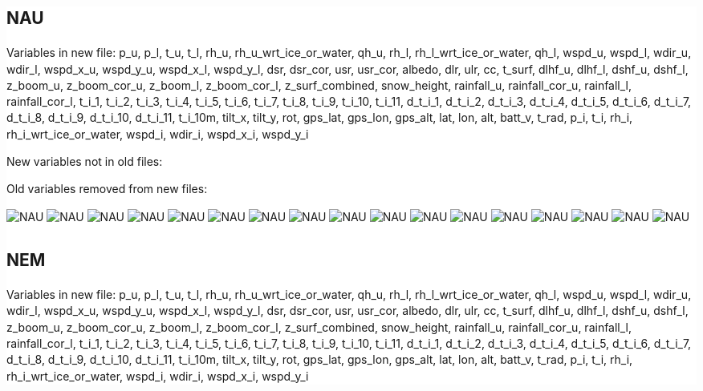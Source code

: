 ## NAU
Variables in new file:
p_u, p_l, t_u, t_l, rh_u, rh_u_wrt_ice_or_water, qh_u, rh_l, rh_l_wrt_ice_or_water, qh_l, wspd_u, wspd_l, wdir_u, wdir_l, wspd_x_u, wspd_y_u, wspd_x_l, wspd_y_l, dsr, dsr_cor, usr, usr_cor, albedo, dlr, ulr, cc, t_surf, dlhf_u, dlhf_l, dshf_u, dshf_l, z_boom_u, z_boom_cor_u, z_boom_l, z_boom_cor_l, z_surf_combined, snow_height, rainfall_u, rainfall_cor_u, rainfall_l, rainfall_cor_l, t_i_1, t_i_2, t_i_3, t_i_4, t_i_5, t_i_6, t_i_7, t_i_8, t_i_9, t_i_10, t_i_11, d_t_i_1, d_t_i_2, d_t_i_3, d_t_i_4, d_t_i_5, d_t_i_6, d_t_i_7, d_t_i_8, d_t_i_9, d_t_i_10, d_t_i_11, t_i_10m, tilt_x, tilt_y, rot, gps_lat, gps_lon, gps_alt, lat, lon, alt, batt_v, t_rad, p_i, t_i, rh_i, rh_i_wrt_ice_or_water, wspd_i, wdir_i, wspd_x_i, wspd_y_i

New variables not in old files:


Old variables removed from new files:

 
![NAU](../figures/thredds_versus_aws-l3-dev_hour/NAU_0.png)
![NAU](../figures/thredds_versus_aws-l3-dev_hour/NAU_1.png)
![NAU](../figures/thredds_versus_aws-l3-dev_hour/NAU_2.png)
![NAU](../figures/thredds_versus_aws-l3-dev_hour/NAU_3.png)
![NAU](../figures/thredds_versus_aws-l3-dev_hour/NAU_4.png)
![NAU](../figures/thredds_versus_aws-l3-dev_hour/NAU_5.png)
![NAU](../figures/thredds_versus_aws-l3-dev_hour/NAU_6.png)
![NAU](../figures/thredds_versus_aws-l3-dev_hour/NAU_7.png)
![NAU](../figures/thredds_versus_aws-l3-dev_hour/NAU_8.png)
![NAU](../figures/thredds_versus_aws-l3-dev_hour/NAU_9.png)
![NAU](../figures/thredds_versus_aws-l3-dev_hour/NAU_10.png)
![NAU](../figures/thredds_versus_aws-l3-dev_hour/NAU_11.png)
![NAU](../figures/thredds_versus_aws-l3-dev_hour/NAU_12.png)
![NAU](../figures/thredds_versus_aws-l3-dev_hour/NAU_13.png)
![NAU](../figures/thredds_versus_aws-l3-dev_hour/NAU_14.png)
![NAU](../figures/thredds_versus_aws-l3-dev_hour/NAU_15.png)
![NAU](../figures/thredds_versus_aws-l3-dev_hour/NAU_16.png)
 
## NEM
Variables in new file:
p_u, p_l, t_u, t_l, rh_u, rh_u_wrt_ice_or_water, qh_u, rh_l, rh_l_wrt_ice_or_water, qh_l, wspd_u, wspd_l, wdir_u, wdir_l, wspd_x_u, wspd_y_u, wspd_x_l, wspd_y_l, dsr, dsr_cor, usr, usr_cor, albedo, dlr, ulr, cc, t_surf, dlhf_u, dlhf_l, dshf_u, dshf_l, z_boom_u, z_boom_cor_u, z_boom_l, z_boom_cor_l, z_surf_combined, snow_height, rainfall_u, rainfall_cor_u, rainfall_l, rainfall_cor_l, t_i_1, t_i_2, t_i_3, t_i_4, t_i_5, t_i_6, t_i_7, t_i_8, t_i_9, t_i_10, t_i_11, d_t_i_1, d_t_i_2, d_t_i_3, d_t_i_4, d_t_i_5, d_t_i_6, d_t_i_7, d_t_i_8, d_t_i_9, d_t_i_10, d_t_i_11, t_i_10m, tilt_x, tilt_y, rot, gps_lat, gps_lon, gps_alt, lat, lon, alt, batt_v, t_rad, p_i, t_i, rh_i, rh_i_wrt_ice_or_water, wspd_i, wdir_i, wspd_x_i, wspd_y_i
